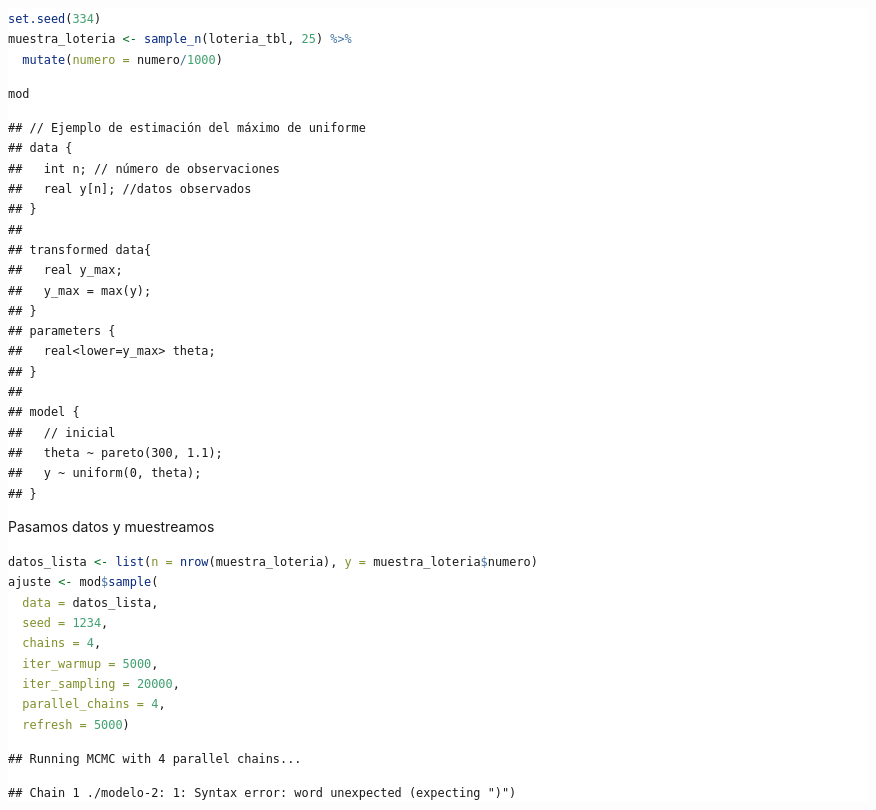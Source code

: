 ```r
set.seed(334)
muestra_loteria <- sample_n(loteria_tbl, 25) %>% 
  mutate(numero = numero/1000)
```





```r
mod
```

```
## // Ejemplo de estimación del máximo de uniforme
## data {
##   int n; // número de observaciones
##   real y[n]; //datos observados
## }
## 
## transformed data{
##   real y_max;
##   y_max = max(y);
## }
## parameters {
##   real<lower=y_max> theta;
## }
## 
## model {
##   // inicial
##   theta ~ pareto(300, 1.1);
##   y ~ uniform(0, theta);
## }
```

Pasamos datos y muestreamos


```r
datos_lista <- list(n = nrow(muestra_loteria), y = muestra_loteria$numero)
ajuste <- mod$sample(
  data = datos_lista,
  seed = 1234,
  chains = 4,
  iter_warmup = 5000,
  iter_sampling = 20000,
  parallel_chains = 4,
  refresh = 5000)
```

```
## Running MCMC with 4 parallel chains...
```

```
## Chain 1 ./modelo-2: 1: Syntax error: word unexpected (expecting ")")
```
